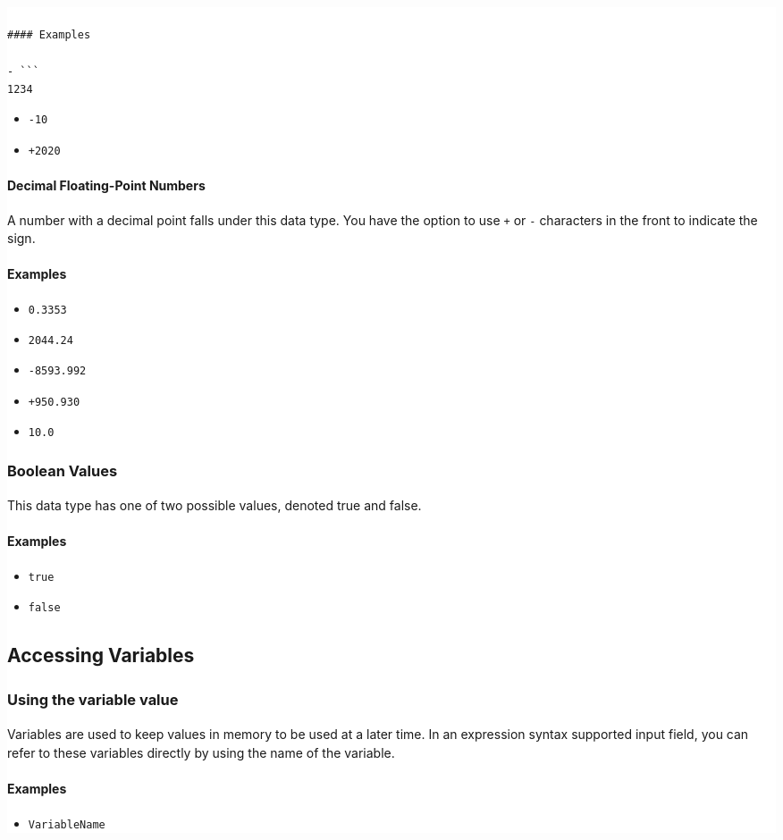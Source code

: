   ```

#### Examples

- ```
  1234
  ```
- ```
  -10
  ```
- ```
  +2020
  ```

#### Decimal Floating-Point Numbers

A number with a decimal point falls under this data type. You have the option to use `+` or `-` characters in the front to indicate the sign.

#### Examples

- ```
  0.3353
  ```
- ```
  2044.24
  ```
- ```
  -8593.992
  ```
- ```
  +950.930
  ```
- ```
  10.0
  ```

### Boolean Values

This data type has one of two possible values, denoted true and false.

#### Examples

- ```
  true
  ```
- ```
  false
  ```

## Accessing Variables

### Using the variable value

Variables are used to keep values in memory to be used at a later time. In an expression syntax supported input field, you can refer to these variables directly by using the name of the variable.

#### Examples

- ```
  VariableName
  ```
